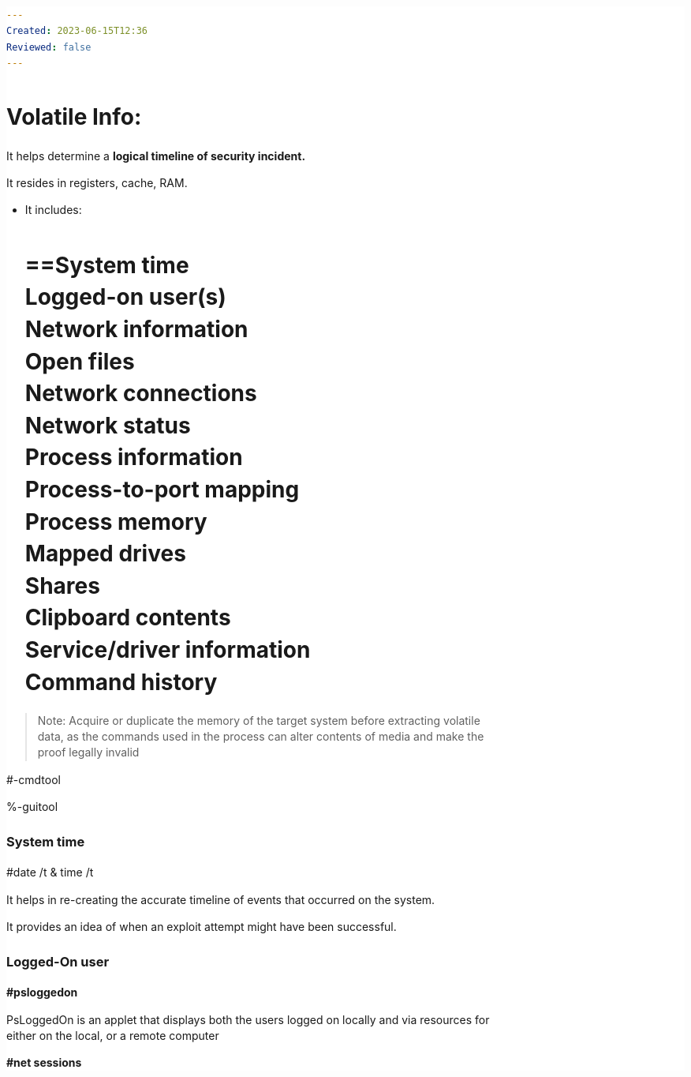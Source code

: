 ```yaml
---
Created: 2023-06-15T12:36
Reviewed: false
---
```

# Volatile Info:

It helps determine a **logical timeline of security incident.**

It resides in registers, cache, RAM.

- It includes:  
      
    ==System time  
    Logged-on user(s)  
    Network information  
    Open files  
    Network connections  
    Network status  
    Process information  
    Process-to-port mapping  
    Process memory  
    Mapped drives  
    Shares  
    Clipboard contents  
    Service/driver information  
    Command history  
    ==

> Note: Acquire or duplicate the memory of the target system before extracting volatile  
> data, as the commands used in the process can alter contents of media and make the  
> proof legally invalid  

\#-cmdtool

%-guitool

### System time

\#date /t & time /t

It helps in re-creating the accurate timeline of events that occurred on the system.

It provides an idea of when an exploit attempt might have been successful.

### Logged-On user

**\#psloggedon**

PsLoggedOn is an applet that displays both the users logged on locally and via resources for  
either on the local, or a remote computer  

**\#net sessions**

